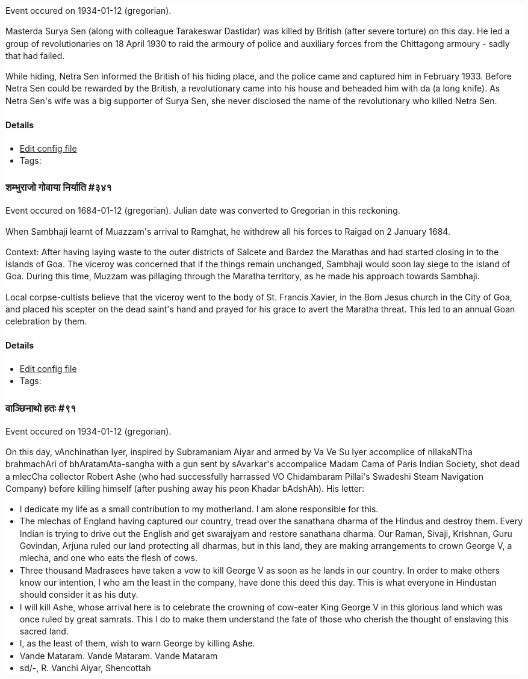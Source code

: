 Event occured on 1934-01-12 (gregorian). 

Masterda Surya Sen (along with colleague Tarakeswar Dastidar) was killed by British (after severe torture) on this day. He led a group of revolutionaries on 18 April 1930 to raid the armoury of police and auxiliary forces from the Chittagong armoury - sadly that had failed.

While hiding, Netra Sen informed the British of his hiding place, and the police came and captured him in February 1933. Before Netra Sen could be rewarded by the British, a revolutionary came into his house and beheaded him with da (a long knife). As Netra Sen's wife was a big supporter of Surya Sen, she never disclosed the name of the revolutionary who killed Netra Sen.

#### Details
- [Edit config file](https://github.com/jyotisham/adyatithi/blob/master/mahApuruSha/xatra-later/gregorian/day/01/12/sUryaseno_hataH.toml)
- Tags: 


### शम्भुराजो गोवाया निर्याति #३४१

Event occured on 1684-01-12 (gregorian). Julian date was converted to Gregorian in this reckoning. 

When Sambhaji learnt of Muazzam's arrival to Ramghat, he withdrew all his forces to Raigad on 2 January 1684.

Context: After having laying waste to the outer districts of Salcete and Bardez the Marathas and had started closing in to the Islands of Goa. The viceroy was concerned that if the things remain unchanged, Sambhaji would soon lay siege to the island of Goa. During this time, Muzzam was pillaging through the Maratha territory, as he made his approach towards Sambhaji. 

Local corpse-cultists believe that the viceroy went to the body of St. Francis Xavier, in the Bom Jesus church in the City of Goa, and placed his scepter on the dead saint's hand and prayed for his grace to avert the Maratha threat. This led to an annual Goan celebration by them.

#### Details
- [Edit config file](https://github.com/jyotisham/adyatithi/blob/master/mahApuruSha/xatra-later/julian/day/01/02/shambhurAjo_govAyA_niryAti.toml)
- Tags: 


### वाञ्छिनाथो हतः #९१

Event occured on 1934-01-12 (gregorian). 

On this day, vAnchinathan Iyer, inspired by  Subramaniam Aiyar and armed by Va Ve Su Iyer accomplice of nIlakaNTha brahmachAri of bhAratamAta-sangha with a gun sent by sAvarkar's accompalice Madam Cama of Paris Indian Society, shot dead a mlecCha collector Robert Ashe (who had successfully harrassed VO Chidambaram Pillai's Swadeshi Steam Navigation Company) before killing himself (after pushing away his peon Khadar bAdshAh). His letter:

- I dedicate my life as a small contribution to my motherland. I am alone responsible for this.
- The mlechas of England having captured our country, tread over the sanathana dharma of the Hindus and destroy them. Every Indian is trying to drive out the English and get swarajyam and restore sanathana dharma. Our Raman, Sivaji, Krishnan, Guru Govindan, Arjuna ruled our land protecting all dharmas, but in this land, they are making arrangements to crown George V, a mlecha, and one who eats the flesh of cows.
- Three thousand Madrasees have taken a vow to kill George V as soon as he lands in our country. In order to make others know our intention, I who am the least in the company, have done this deed this day. This is what everyone in Hindustan should consider it as his duty.
- I will kill Ashe, whose arrival here is to celebrate the crowning of cow-eater King George V in this glorious land which was once ruled by great samrats. This I do to make them understand the fate of those who cherish the thought of enslaving this sacred land.
- I, as the least of them, wish to warn George by killing Ashe. 
- Vande Mataram. Vande Mataram. Vande Mataram
- sd/-, R. Vanchi Aiyar, Shencottah
